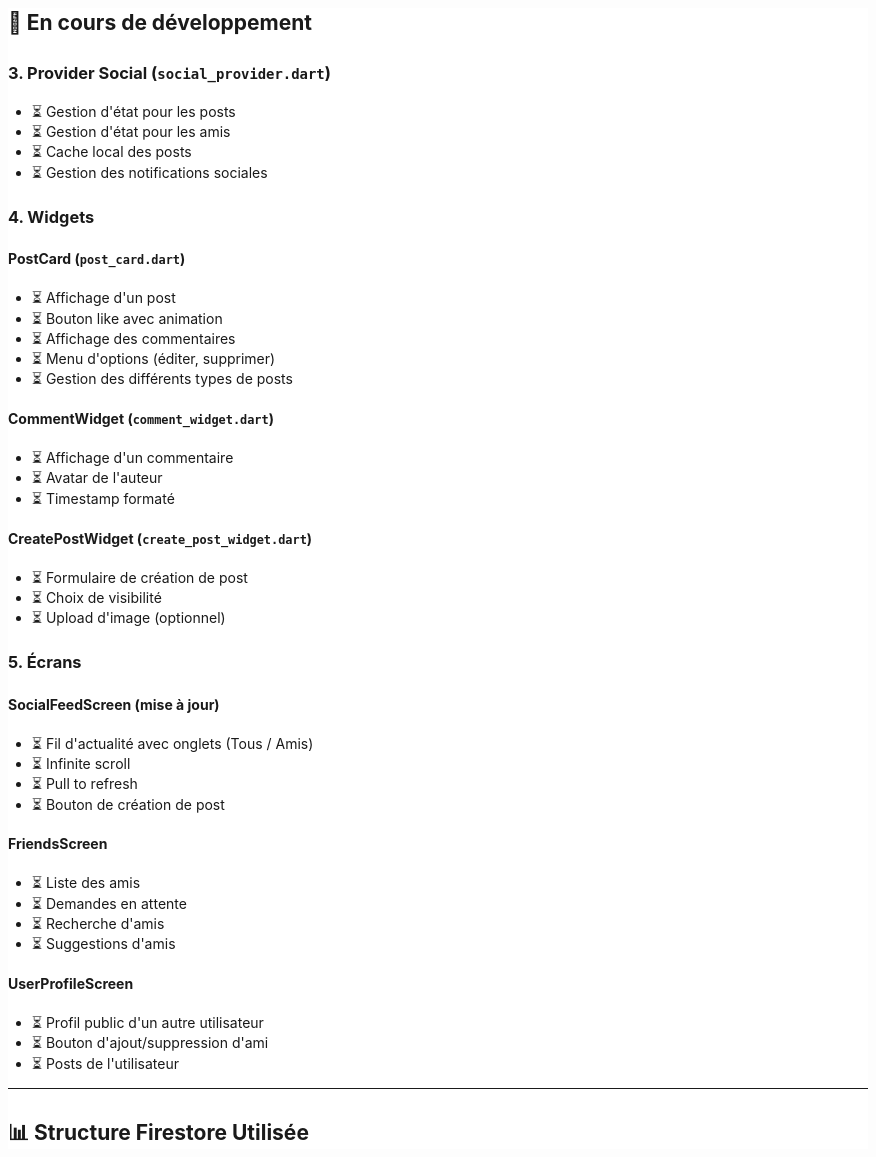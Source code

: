
## 🔄 En cours de développement

### 3. **Provider Social** (`social_provider.dart`)
- ⏳ Gestion d'état pour les posts
- ⏳ Gestion d'état pour les amis
- ⏳ Cache local des posts
- ⏳ Gestion des notifications sociales

### 4. **Widgets**

#### PostCard (`post_card.dart`)
- ⏳ Affichage d'un post
- ⏳ Bouton like avec animation
- ⏳ Affichage des commentaires
- ⏳ Menu d'options (éditer, supprimer)
- ⏳ Gestion des différents types de posts

#### CommentWidget (`comment_widget.dart`)
- ⏳ Affichage d'un commentaire
- ⏳ Avatar de l'auteur
- ⏳ Timestamp formaté

#### CreatePostWidget (`create_post_widget.dart`)
- ⏳ Formulaire de création de post
- ⏳ Choix de visibilité
- ⏳ Upload d'image (optionnel)

### 5. **Écrans**

#### SocialFeedScreen (mise à jour)
- ⏳ Fil d'actualité avec onglets (Tous / Amis)
- ⏳ Infinite scroll
- ⏳ Pull to refresh
- ⏳ Bouton de création de post

#### FriendsScreen
- ⏳ Liste des amis
- ⏳ Demandes en attente
- ⏳ Recherche d'amis
- ⏳ Suggestions d'amis

#### UserProfileScreen
- ⏳ Profil public d'un autre utilisateur
- ⏳ Bouton d'ajout/suppression d'ami
- ⏳ Posts de l'utilisateur

---

## 📊 Structure Firestore Utilisée
